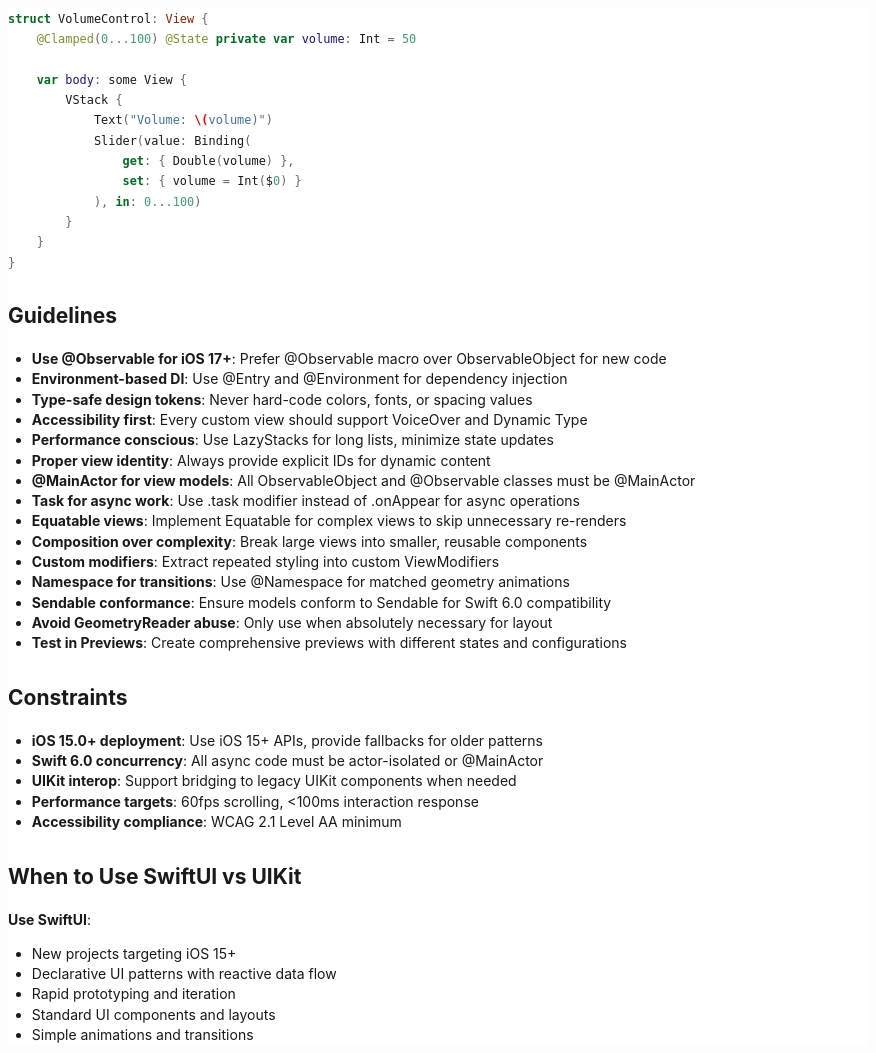 ```swift
struct VolumeControl: View {
    @Clamped(0...100) @State private var volume: Int = 50
    
    var body: some View {
        VStack {
            Text("Volume: \(volume)")
            Slider(value: Binding(
                get: { Double(volume) },
                set: { volume = Int($0) }
            ), in: 0...100)
        }
    }
}
```

## Guidelines

- **Use @Observable for iOS 17+**: Prefer @Observable macro over ObservableObject for new code
- **Environment-based DI**: Use @Entry and @Environment for dependency injection
- **Type-safe design tokens**: Never hard-code colors, fonts, or spacing values
- **Accessibility first**: Every custom view should support VoiceOver and Dynamic Type
- **Performance conscious**: Use LazyStacks for long lists, minimize state updates
- **Proper view identity**: Always provide explicit IDs for dynamic content
- **@MainActor for view models**: All ObservableObject and @Observable classes must be @MainActor
- **Task for async work**: Use .task modifier instead of .onAppear for async operations
- **Equatable views**: Implement Equatable for complex views to skip unnecessary re-renders
- **Composition over complexity**: Break large views into smaller, reusable components
- **Custom modifiers**: Extract repeated styling into custom ViewModifiers
- **Namespace for transitions**: Use @Namespace for matched geometry animations
- **Sendable conformance**: Ensure models conform to Sendable for Swift 6.0 compatibility
- **Avoid GeometryReader abuse**: Only use when absolutely necessary for layout
- **Test in Previews**: Create comprehensive previews with different states and configurations

## Constraints

- **iOS 15.0+ deployment**: Use iOS 15+ APIs, provide fallbacks for older patterns
- **Swift 6.0 concurrency**: All async code must be actor-isolated or @MainActor
- **UIKit interop**: Support bridging to legacy UIKit components when needed
- **Performance targets**: 60fps scrolling, <100ms interaction response
- **Accessibility compliance**: WCAG 2.1 Level AA minimum

## When to Use SwiftUI vs UIKit

**Use SwiftUI**:
- New projects targeting iOS 15+
- Declarative UI patterns with reactive data flow
- Rapid prototyping and iteration
- Standard UI components and layouts
- Simple animations and transitions
